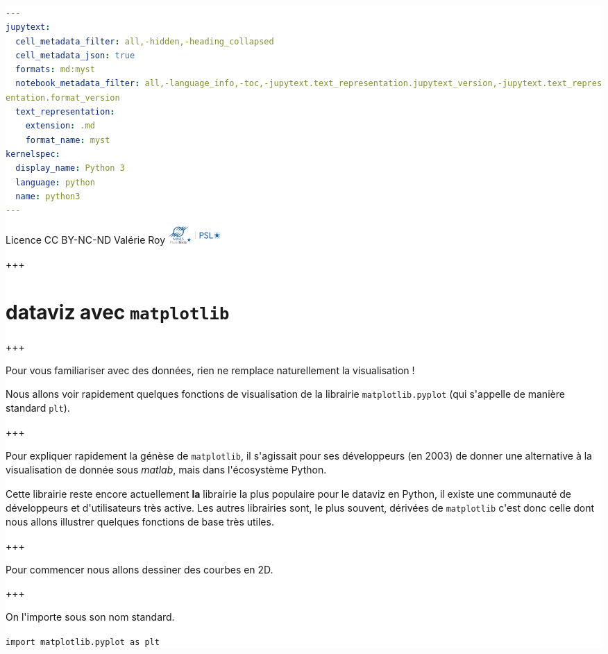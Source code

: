 ```yaml
---
jupytext:
  cell_metadata_filter: all,-hidden,-heading_collapsed
  cell_metadata_json: true
  formats: md:myst
  notebook_metadata_filter: all,-language_info,-toc,-jupytext.text_representation.jupytext_version,-jupytext.text_representation.format_version
  text_representation:
    extension: .md
    format_name: myst
kernelspec:
  display_name: Python 3
  language: python
  name: python3
---
```


<div class="licence">
<span>Licence CC BY-NC-ND</span>
<span>Valérie Roy</span>
<span><img src="media/ensmp-25-alpha.png" /></span>
</div>

+++

# dataviz avec `matplotlib`

+++

Pour vous familiariser avec des données, rien ne remplace naturellement la visualisation !

Nous allons voir rapidement quelques fonctions de visualisation de la librairie `matplotlib.pyplot` (qui s'appelle de manière standard `plt`).

+++

Pour expliquer rapidement la génèse de `matplotlib`, il s'agissait pour ses développeurs (en 2003) de donner une alternative à la visualisation de donnée sous *matlab*, mais dans l'écosystème Python.

Cette librairie reste encore actuellement **la** librairie la plus populaire pour le dataviz en Python, il existe une communauté de développeurs et d'utilisateurs très active. Les autres librairies sont, le plus souvent, dérivées de `matplotlib` c'est donc celle dont nous allons illustrer quelques fonctions de base très utiles.

+++

Pour commencer nous allons dessiner des courbes en 2D.

+++

On l'importe sous son nom standard.

```{code-cell} ipython3
import matplotlib.pyplot as plt
```
